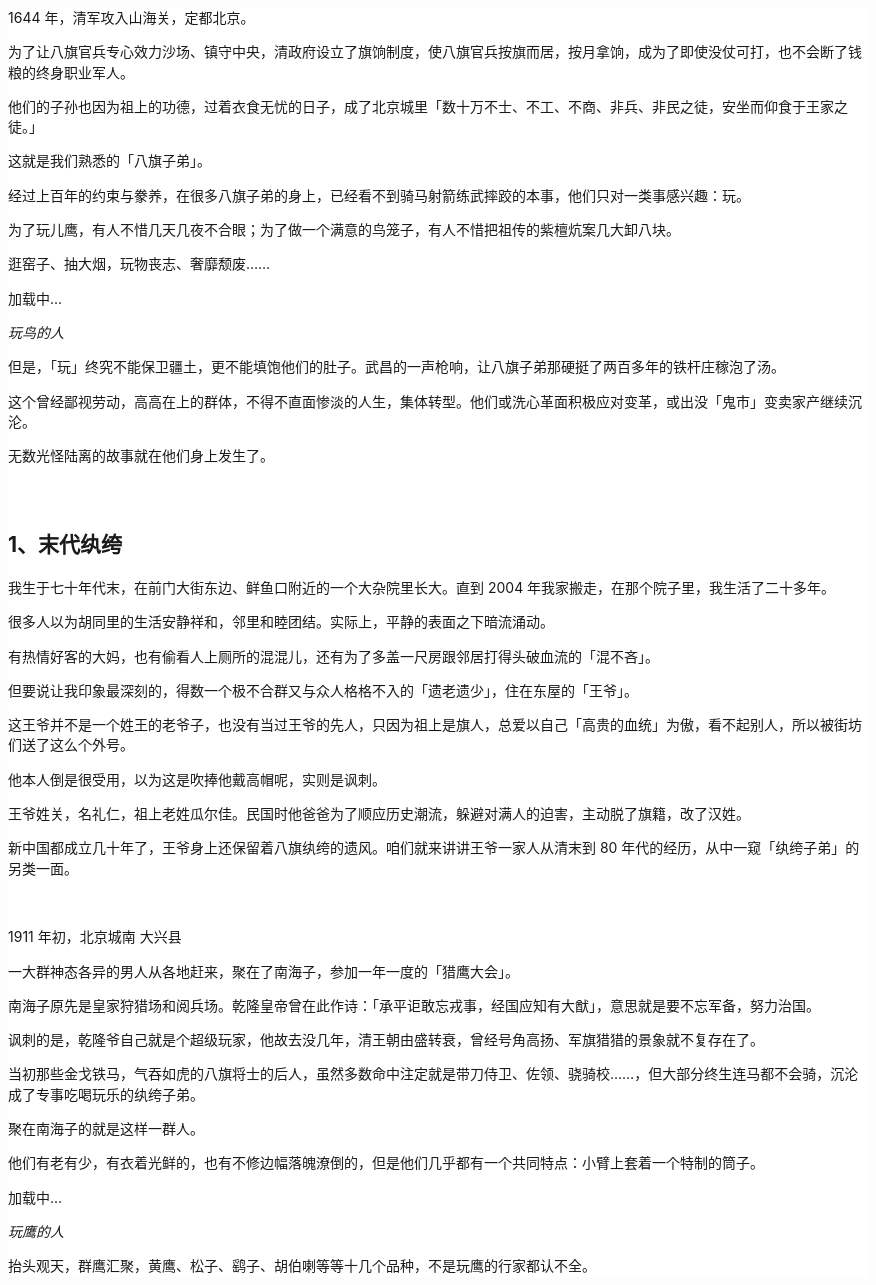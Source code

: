 1644 年，清军攻入山海关，定都北京。

为了让八旗官兵专心效力沙场、镇守中央，清政府设立了旗饷制度，使八旗官兵按旗而居，按月拿饷，成为了即使没仗可打，也不会断了钱粮的终身职业军人。

他们的子孙也因为祖上的功德，过着衣食无忧的日子，成了北京城里「数十万不士、不工、不商、非兵、非民之徒，安坐而仰食于王家之徒。」

这就是我们熟悉的「八旗子弟」。

经过上百年的约束与豢养，在很多八旗子弟的身上，已经看不到骑马射箭练武摔跤的本事，他们只对一类事感兴趣：玩。

为了玩儿鹰，有人不惜几天几夜不合眼；为了做一个满意的鸟笼子，有人不惜把祖传的紫檀炕案几大卸八块。

逛窑子、抽大烟，玩物丧志、奢靡颓废……

加载中...

_玩鸟的人_

但是，「玩」终究不能保卫疆土，更不能填饱他们的肚子。武昌的一声枪响，让八旗子弟那硬挺了两百多年的铁杆庄稼泡了汤。

这个曾经鄙视劳动，高高在上的群体，不得不直面惨淡的人生，集体转型。他们或洗心革面积极应对变革，或出没「鬼市」变卖家产继续沉沦。

无数光怪陆离的故事就在他们身上发生了。

 

## **1、末代纨绔**

我生于七十年代末，在前门大街东边、鲜鱼口附近的一个大杂院里长大。直到 2004 年我家搬走，在那个院子里，我生活了二十多年。

很多人以为胡同里的生活安静祥和，邻里和睦团结。实际上，平静的表面之下暗流涌动。

有热情好客的大妈，也有偷看人上厕所的混混儿，还有为了多盖一尺房跟邻居打得头破血流的「混不吝」。

但要说让我印象最深刻的，得数一个极不合群又与众人格格不入的「遗老遗少」，住在东屋的「王爷」。

这王爷并不是一个姓王的老爷子，也没有当过王爷的先人，只因为祖上是旗人，总爱以自己「高贵的血统」为傲，看不起别人，所以被街坊们送了这么个外号。

他本人倒是很受用，以为这是吹捧他戴高帽呢，实则是讽刺。

王爷姓关，名礼仁，祖上老姓瓜尔佳。民国时他爸爸为了顺应历史潮流，躲避对满人的迫害，主动脱了旗籍，改了汉姓。

新中国都成立几十年了，王爷身上还保留着八旗纨绔的遗风。咱们就来讲讲王爷一家人从清末到 80 年代的经历，从中一窥「纨绔子弟」的另类一面。

 

1911 年初，北京城南 大兴县

一大群神态各异的男人从各地赶来，聚在了南海子，参加一年一度的「猎鹰大会」。

南海子原先是皇家狩猎场和阅兵场。乾隆皇帝曾在此作诗：「承平讵敢忘戎事，经国应知有大猷」，意思就是要不忘军备，努力治国。

讽刺的是，乾隆爷自己就是个超级玩家，他故去没几年，清王朝由盛转衰，曾经号角高扬、军旗猎猎的景象就不复存在了。

当初那些金戈铁马，气吞如虎的八旗将士的后人，虽然多数命中注定就是带刀侍卫、佐领、骁骑校……，但大部分终生连马都不会骑，沉沦成了专事吃喝玩乐的纨绔子弟。

聚在南海子的就是这样一群人。

他们有老有少，有衣着光鲜的，也有不修边幅落魄潦倒的，但是他们几乎都有一个共同特点：小臂上套着一个特制的筒子。

加载中...

_玩鹰的人_

抬头观天，群鹰汇聚，黄鹰、松子、鹞子、胡伯喇等等十几个品种，不是玩鹰的行家都认不全。
